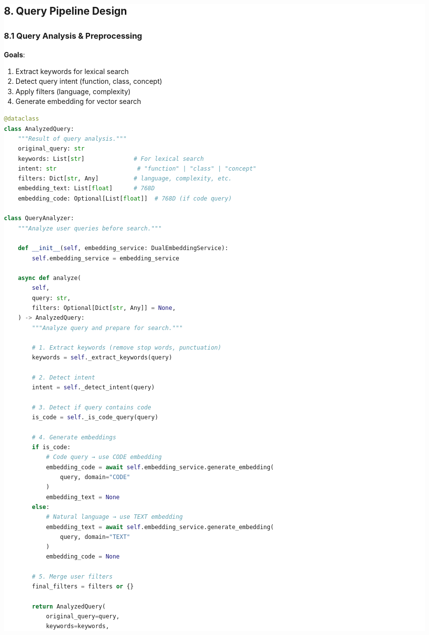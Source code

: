 
## 8. Query Pipeline Design

### 8.1 Query Analysis & Preprocessing

**Goals**:
1. Extract keywords for lexical search
2. Detect query intent (function, class, concept)
3. Apply filters (language, complexity)
4. Generate embedding for vector search

```python
@dataclass
class AnalyzedQuery:
    """Result of query analysis."""
    original_query: str
    keywords: List[str]              # For lexical search
    intent: str                       # "function" | "class" | "concept"
    filters: Dict[str, Any]          # language, complexity, etc.
    embedding_text: List[float]      # 768D
    embedding_code: Optional[List[float]]  # 768D (if code query)

class QueryAnalyzer:
    """Analyze user queries before search."""

    def __init__(self, embedding_service: DualEmbeddingService):
        self.embedding_service = embedding_service

    async def analyze(
        self,
        query: str,
        filters: Optional[Dict[str, Any]] = None,
    ) -> AnalyzedQuery:
        """Analyze query and prepare for search."""

        # 1. Extract keywords (remove stop words, punctuation)
        keywords = self._extract_keywords(query)

        # 2. Detect intent
        intent = self._detect_intent(query)

        # 3. Detect if query contains code
        is_code = self._is_code_query(query)

        # 4. Generate embeddings
        if is_code:
            # Code query → use CODE embedding
            embedding_code = await self.embedding_service.generate_embedding(
                query, domain="CODE"
            )
            embedding_text = None
        else:
            # Natural language → use TEXT embedding
            embedding_text = await self.embedding_service.generate_embedding(
                query, domain="TEXT"
            )
            embedding_code = None

        # 5. Merge user filters
        final_filters = filters or {}

        return AnalyzedQuery(
            original_query=query,
            keywords=keywords,
```